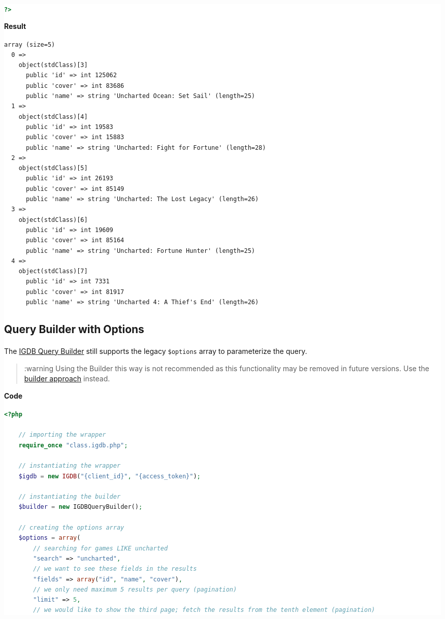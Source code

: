 ```php
?>
```

**Result**

```text
array (size=5)
  0 =>
    object(stdClass)[3]
      public 'id' => int 125062
      public 'cover' => int 83686
      public 'name' => string 'Uncharted Ocean: Set Sail' (length=25)
  1 =>
    object(stdClass)[4]
      public 'id' => int 19583
      public 'cover' => int 15883
      public 'name' => string 'Uncharted: Fight for Fortune' (length=28)
  2 =>
    object(stdClass)[5]
      public 'id' => int 26193
      public 'cover' => int 85149
      public 'name' => string 'Uncharted: The Lost Legacy' (length=26)
  3 =>
    object(stdClass)[6]
      public 'id' => int 19609
      public 'cover' => int 85164
      public 'name' => string 'Uncharted: Fortune Hunter' (length=25)
  4 =>
    object(stdClass)[7]
      public 'id' => int 7331
      public 'cover' => int 81917
      public 'name' => string 'Uncharted 4: A Thief's End' (length=26)
```

## Query Builder with Options

The [IGDB Query Builder](#igdb-query-builder) still supports the legacy `$options` array to parameterize the query.

>:warning Using the Builder this way is not recommended as this functionality may be removed in future versions. Use the [builder approach](#builder-approach) instead.

**Code**

```php
<?php

    // importing the wrapper
    require_once "class.igdb.php";

    // instantiating the wrapper
    $igdb = new IGDB("{client_id}", "{access_token}");

    // instantiating the builder
    $builder = new IGDBQueryBuilder();

    // creating the options array
    $options = array(
        // searching for games LIKE uncharted
        "search" => "uncharted",
        // we want to see these fields in the results
        "fields" => array("id", "name", "cover"),
        // we only need maximum 5 results per query (pagination)
        "limit" => 5,
        // we would like to show the third page; fetch the results from the tenth element (pagination)
```